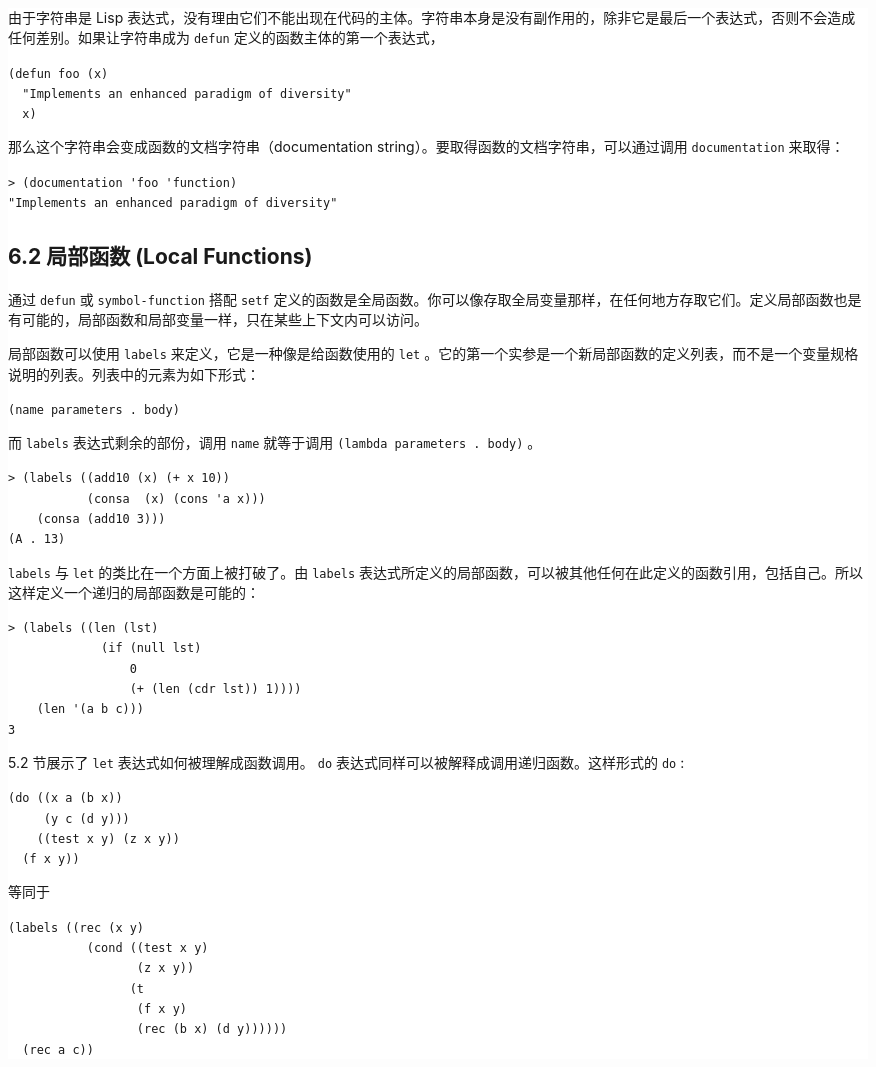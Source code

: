 由于字符串是 Lisp
表达式，没有理由它们不能出现在代码的主体。字符串本身是没有副作用的，除非它是最后一个表达式，否则不会造成任何差别。如果让字符串成为
`defun` 定义的函数主体的第一个表达式，

    (defun foo (x)
      "Implements an enhanced paradigm of diversity"
      x)

那么这个字符串会变成函数的文档字符串（documentation
string）。要取得函数的文档字符串，可以通过调用 `documentation` 来取得：

    > (documentation 'foo 'function)
    "Implements an enhanced paradigm of diversity"

6.2 局部函数 (Local Functions)
------------------------------

通过 `defun` 或 `symbol-function` 搭配 `setf`
定义的函数是全局函数。你可以像存取全局变量那样，在任何地方存取它们。定义局部函数也是有可能的，局部函数和局部变量一样，只在某些上下文内可以访问。

局部函数可以使用 `labels` 来定义，它是一种像是给函数使用的 `let`
。它的第一个实参是一个新局部函数的定义列表，而不是一个变量规格说明的列表。列表中的元素为如下形式：

    (name parameters . body)

而 `labels` 表达式剩余的部份，调用 `name` 就等于调用
`(lambda parameters . body)` 。

    > (labels ((add10 (x) (+ x 10))
               (consa  (x) (cons 'a x)))
        (consa (add10 3)))
    (A . 13)

`labels` 与 `let` 的类比在一个方面上被打破了。由 `labels`
表达式所定义的局部函数，可以被其他任何在此定义的函数引用，包括自己。所以这样定义一个递归的局部函数是可能的：

    > (labels ((len (lst)
                 (if (null lst)
                     0
                     (+ (len (cdr lst)) 1))))
        (len '(a b c)))
    3

5.2 节展示了 `let` 表达式如何被理解成函数调用。 `do`
表达式同样可以被解释成调用递归函数。这样形式的 `do` :

    (do ((x a (b x))
         (y c (d y)))
        ((test x y) (z x y))
      (f x y))

等同于

    (labels ((rec (x y)
               (cond ((test x y)
                      (z x y))
                     (t
                      (f x y)
                      (rec (b x) (d y))))))
      (rec a c))
